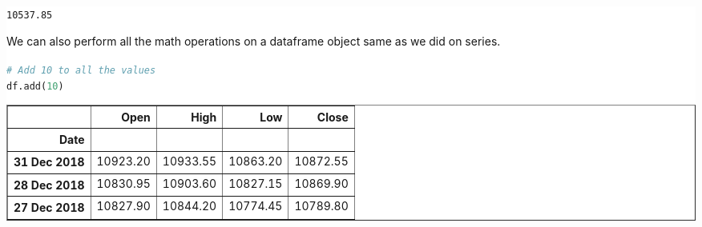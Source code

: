 


    10537.85



We can also perform all the math operations on a dataframe object same as we did on series.

```python
# Add 10 to all the values
df.add(10)
```




<div>
<style scoped>
    .dataframe tbody tr th:only-of-type {
        vertical-align: middle;
    }

    .dataframe tbody tr th {
        vertical-align: top;
    }

    .dataframe thead th {
        text-align: right;
    }
</style>
<table border="1" class="dataframe">
  <thead>
    <tr style="text-align: right;">
      <th></th>
      <th>Open</th>
      <th>High</th>
      <th>Low</th>
      <th>Close</th>
    </tr>
    <tr>
      <th>Date</th>
      <th></th>
      <th></th>
      <th></th>
      <th></th>
    </tr>
  </thead>
  <tbody>
    <tr>
      <th>31 Dec 2018</th>
      <td>10923.20</td>
      <td>10933.55</td>
      <td>10863.20</td>
      <td>10872.55</td>
    </tr>
    <tr>
      <th>28 Dec 2018</th>
      <td>10830.95</td>
      <td>10903.60</td>
      <td>10827.15</td>
      <td>10869.90</td>
    </tr>
    <tr>
      <th>27 Dec 2018</th>
      <td>10827.90</td>
      <td>10844.20</td>
      <td>10774.45</td>
      <td>10789.80</td>
    </tr>